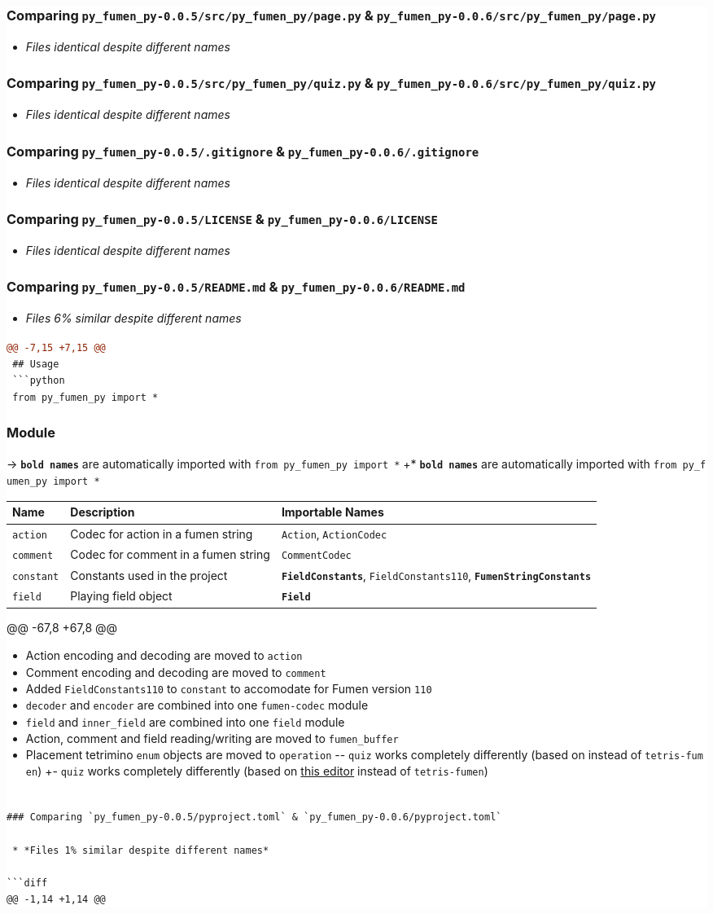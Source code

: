 ### Comparing `py_fumen_py-0.0.5/src/py_fumen_py/page.py` & `py_fumen_py-0.0.6/src/py_fumen_py/page.py`

 * *Files identical despite different names*

### Comparing `py_fumen_py-0.0.5/src/py_fumen_py/quiz.py` & `py_fumen_py-0.0.6/src/py_fumen_py/quiz.py`

 * *Files identical despite different names*

### Comparing `py_fumen_py-0.0.5/.gitignore` & `py_fumen_py-0.0.6/.gitignore`

 * *Files identical despite different names*

### Comparing `py_fumen_py-0.0.5/LICENSE` & `py_fumen_py-0.0.6/LICENSE`

 * *Files identical despite different names*

### Comparing `py_fumen_py-0.0.5/README.md` & `py_fumen_py-0.0.6/README.md`

 * *Files 6% similar despite different names*

```diff
@@ -7,15 +7,15 @@
 ## Usage
 ```python
 from py_fumen_py import *
 ```
 
 ### Module
 
-> **`bold names`** are automatically imported with `from py_fumen_py import *`
+* **`bold names`** are automatically imported with `from py_fumen_py import *`
 
 |Name|Description|Importable Names|
 |:-|:-|:-|
 |`action`|Codec for action in a fumen string|`Action`, `ActionCodec`|
 |`comment`|Codec for comment in a fumen string |`CommentCodec`|
 |`constant`|Constants used in the project|**`FieldConstants`**, `FieldConstants110`, **`FumenStringConstants`**|
 |`field`|Playing field object|**`Field`**|
@@ -67,8 +67,8 @@
 - Action encoding and decoding are moved to `action`
 - Comment encoding and decoding are moved to `comment`
 - Added `FieldConstants110` to `constant` to accomodate for Fumen version `110`
 - `decoder` and `encoder` are combined into one `fumen-codec` module
 - `field` and `inner_field` are combined into one `field` module
 - Action, comment and field reading/writing are moved to `fumen_buffer`
 - Placement tetrimino `enum` objects are moved to `operation`
-- `quiz` works completely differently (based on [](fumen.zui.jp) instead of `tetris-fumen`)
+- `quiz` works completely differently (based on [this editor](https://fumen.zui.jp) instead of `tetris-fumen`)
```

### Comparing `py_fumen_py-0.0.5/pyproject.toml` & `py_fumen_py-0.0.6/pyproject.toml`

 * *Files 1% similar despite different names*

```diff
@@ -1,14 +1,14 @@
```